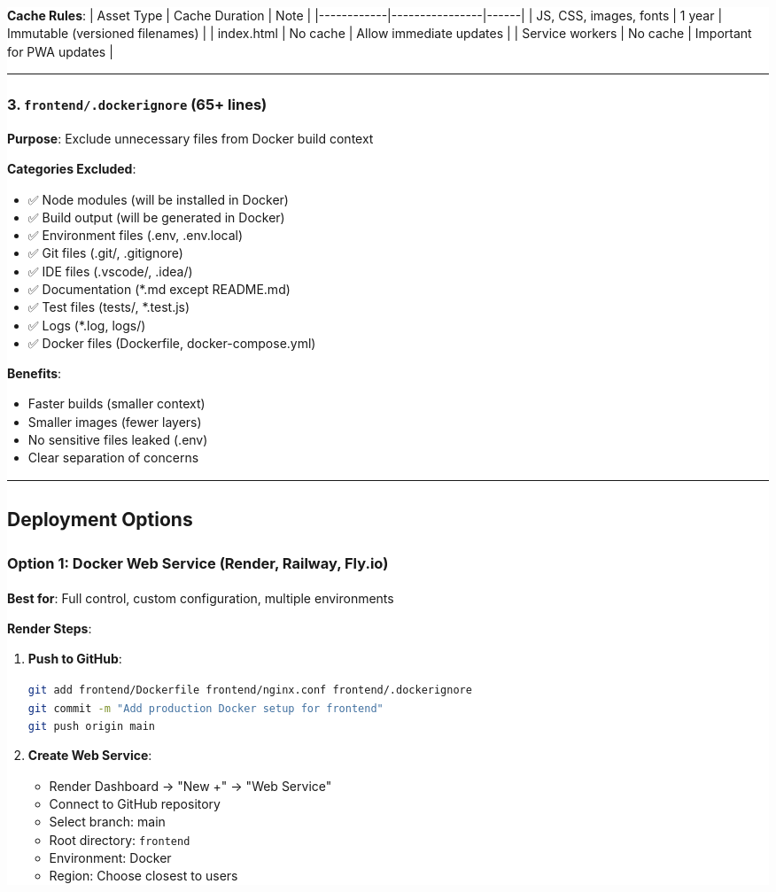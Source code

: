 **Cache Rules**:
| Asset Type | Cache Duration | Note |
|------------|----------------|------|
| JS, CSS, images, fonts | 1 year | Immutable (versioned filenames) |
| index.html | No cache | Allow immediate updates |
| Service workers | No cache | Important for PWA updates |

---

### 3. `frontend/.dockerignore` (65+ lines)

**Purpose**: Exclude unnecessary files from Docker build context

**Categories Excluded**:
- ✅ Node modules (will be installed in Docker)
- ✅ Build output (will be generated in Docker)
- ✅ Environment files (.env, .env.local)
- ✅ Git files (.git/, .gitignore)
- ✅ IDE files (.vscode/, .idea/)
- ✅ Documentation (*.md except README.md)
- ✅ Test files (tests/, *.test.js)
- ✅ Logs (*.log, logs/)
- ✅ Docker files (Dockerfile, docker-compose.yml)

**Benefits**:
- Faster builds (smaller context)
- Smaller images (fewer layers)
- No sensitive files leaked (.env)
- Clear separation of concerns

---

## Deployment Options

### Option 1: Docker Web Service (Render, Railway, Fly.io)

**Best for**: Full control, custom configuration, multiple environments

**Render Steps**:

1. **Push to GitHub**:
   ```bash
   git add frontend/Dockerfile frontend/nginx.conf frontend/.dockerignore
   git commit -m "Add production Docker setup for frontend"
   git push origin main
   ```

2. **Create Web Service**:
   - Render Dashboard → "New +" → "Web Service"
   - Connect to GitHub repository
   - Select branch: main
   - Root directory: `frontend`
   - Environment: Docker
   - Region: Choose closest to users
